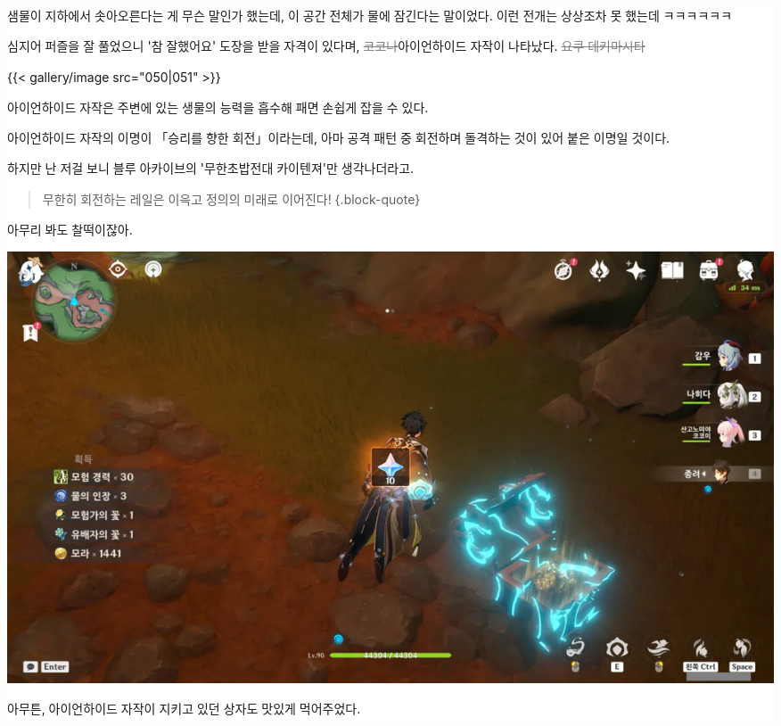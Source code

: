 샘물이 지하에서 솟아오른다는 게 무슨 말인가 했는데, 이 공간 전체가 물에 잠긴다는 말이었다. 이런 전개는 상상조차 못 했는데 ㅋㅋㅋㅋㅋㅋ

심지어 퍼즐을 잘 풀었으니 '참 잘했어요' 도장을 받을 자격이 있다며, <span style="color: gray">~~코코나~~</span>아이언하이드 자작이 나타났다. <span style="color: gray">~~요쿠 데키마시타~~</span>

{{< gallery/image src="050|051" >}}

아이언하이드 자작은 주변에 있는 생물의 능력을 흡수해 패면 손쉽게 잡을 수 있다.

아이언하이드 자작의 이명이 「승리를 향한 회전」이라는데, 아마 공격 패턴 중 회전하며 돌격하는 것이 있어 붙은 이명일 것이다.

하지만 난 저걸 보니 블루 아카이브의 '무한초밥전대 카이텐져'만 생각나더라고.

> 무한히 회전하는 레일은 이윽고 정의의 미래로 이어진다!
{.block-quote}

아무리 봐도 찰떡이잖아.

![](052.webp)

아무튼, 아이언하이드 자작이 지키고 있던 상자도 맛있게 먹어주었다.
